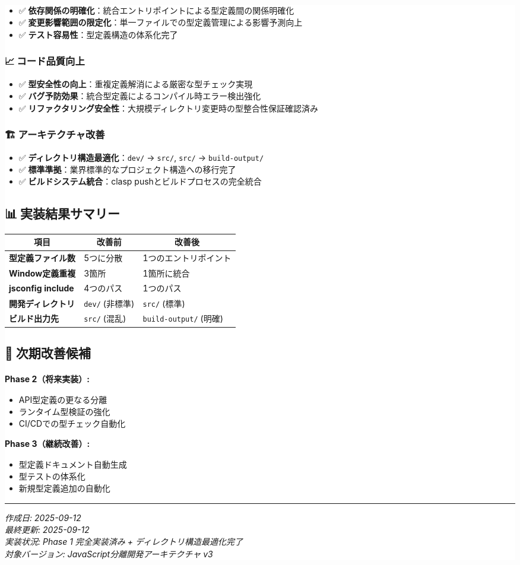 - ✅ **依存関係の明確化**：統合エントリポイントによる型定義間の関係明確化
- ✅ **変更影響範囲の限定化**：単一ファイルでの型定義管理による影響予測向上
- ✅ **テスト容易性**：型定義構造の体系化完了

### 📈 コード品質向上

- ✅ **型安全性の向上**：重複定義解消による厳密な型チェック実現
- ✅ **バグ予防効果**：統合型定義によるコンパイル時エラー検出強化
- ✅ **リファクタリング安全性**：大規模ディレクトリ変更時の型整合性保証確認済み

### 🏗️ アーキテクチャ改善

- ✅ **ディレクトリ構造最適化**：`dev/` → `src/`, `src/` → `build-output/`
- ✅ **標準準拠**：業界標準的なプロジェクト構造への移行完了
- ✅ **ビルドシステム統合**：clasp pushとビルドプロセスの完全統合

## 📊 実装結果サマリー

| 項目                 | 改善前          | 改善後                 |
| -------------------- | --------------- | ---------------------- |
| **型定義ファイル数** | 5つに分散       | 1つのエントリポイント  |
| **Window定義重複**   | 3箇所           | 1箇所に統合            |
| **jsconfig include** | 4つのパス       | 1つのパス              |
| **開発ディレクトリ** | `dev/` (非標準) | `src/` (標準)          |
| **ビルド出力先**     | `src/` (混乱)   | `build-output/` (明確) |

## 🎯 次期改善候補

**Phase 2（将来実装）:**

- API型定義の更なる分離
- ランタイム型検証の強化
- CI/CDでの型チェック自動化

**Phase 3（継続改善）:**

- 型定義ドキュメント自動生成
- 型テストの体系化
- 新規型定義追加の自動化

---

_作成日: 2025-09-12_  
_最終更新: 2025-09-12_  
_実装状況: Phase 1 完全実装済み + ディレクトリ構造最適化完了_  
_対象バージョン: JavaScript分離開発アーキテクチャ v3_
